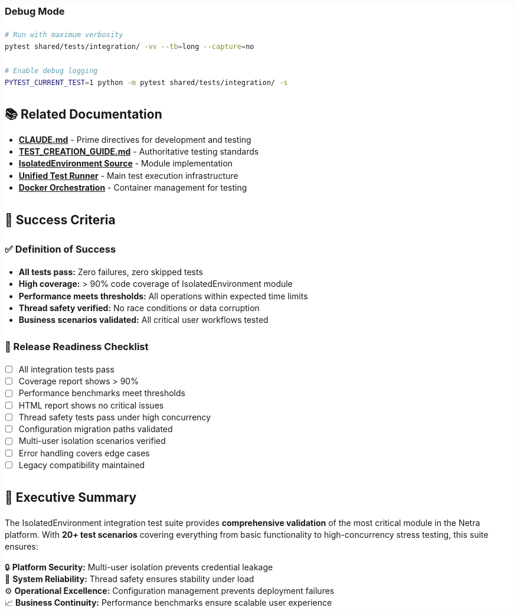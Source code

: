 ### Debug Mode
```bash
# Run with maximum verbosity
pytest shared/tests/integration/ -vv --tb=long --capture=no

# Enable debug logging
PYTEST_CURRENT_TEST=1 python -m pytest shared/tests/integration/ -s
```

## 📚 Related Documentation

- **[CLAUDE.md](../../../CLAUDE.md)** - Prime directives for development and testing
- **[TEST_CREATION_GUIDE.md](../../../reports/testing/TEST_CREATION_GUIDE.md)** - Authoritative testing standards
- **[IsolatedEnvironment Source](../../isolated_environment.py)** - Module implementation
- **[Unified Test Runner](../../../tests/unified_test_runner.py)** - Main test execution infrastructure
- **[Docker Orchestration](../../../docs/docker_orchestration.md)** - Container management for testing

## 🎯 Success Criteria

### ✅ Definition of Success
- **All tests pass:** Zero failures, zero skipped tests
- **High coverage:** > 90% code coverage of IsolatedEnvironment module
- **Performance meets thresholds:** All operations within expected time limits
- **Thread safety verified:** No race conditions or data corruption
- **Business scenarios validated:** All critical user workflows tested

### 🚀 Release Readiness Checklist
- [ ] All integration tests pass
- [ ] Coverage report shows > 90%
- [ ] Performance benchmarks meet thresholds  
- [ ] HTML report shows no critical issues
- [ ] Thread safety tests pass under high concurrency
- [ ] Configuration migration paths validated
- [ ] Multi-user isolation scenarios verified
- [ ] Error handling covers edge cases
- [ ] Legacy compatibility maintained

## 💼 Executive Summary

The IsolatedEnvironment integration test suite provides **comprehensive validation** of the most critical module in the Netra platform. With **20+ test scenarios** covering everything from basic functionality to high-concurrency stress testing, this suite ensures:

🔒 **Platform Security:** Multi-user isolation prevents credential leakage  
🚀 **System Reliability:** Thread safety ensures stability under load  
⚙️ **Operational Excellence:** Configuration management prevents deployment failures  
📈 **Business Continuity:** Performance benchmarks ensure scalable user experience  
